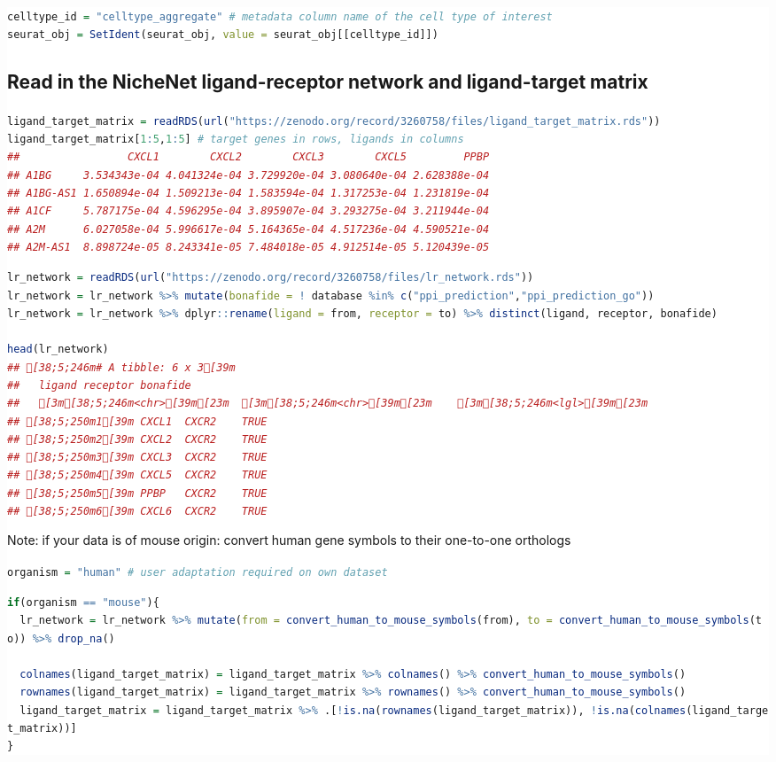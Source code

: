``` r
celltype_id = "celltype_aggregate" # metadata column name of the cell type of interest
seurat_obj = SetIdent(seurat_obj, value = seurat_obj[[celltype_id]])
```

## Read in the NicheNet ligand-receptor network and ligand-target matrix

``` r
ligand_target_matrix = readRDS(url("https://zenodo.org/record/3260758/files/ligand_target_matrix.rds"))
ligand_target_matrix[1:5,1:5] # target genes in rows, ligands in columns
##                 CXCL1        CXCL2        CXCL3        CXCL5         PPBP
## A1BG     3.534343e-04 4.041324e-04 3.729920e-04 3.080640e-04 2.628388e-04
## A1BG-AS1 1.650894e-04 1.509213e-04 1.583594e-04 1.317253e-04 1.231819e-04
## A1CF     5.787175e-04 4.596295e-04 3.895907e-04 3.293275e-04 3.211944e-04
## A2M      6.027058e-04 5.996617e-04 5.164365e-04 4.517236e-04 4.590521e-04
## A2M-AS1  8.898724e-05 8.243341e-05 7.484018e-05 4.912514e-05 5.120439e-05
```

``` r
lr_network = readRDS(url("https://zenodo.org/record/3260758/files/lr_network.rds"))
lr_network = lr_network %>% mutate(bonafide = ! database %in% c("ppi_prediction","ppi_prediction_go"))
lr_network = lr_network %>% dplyr::rename(ligand = from, receptor = to) %>% distinct(ligand, receptor, bonafide)

head(lr_network)
## [38;5;246m# A tibble: 6 x 3[39m
##   ligand receptor bonafide
##   [3m[38;5;246m<chr>[39m[23m  [3m[38;5;246m<chr>[39m[23m    [3m[38;5;246m<lgl>[39m[23m   
## [38;5;250m1[39m CXCL1  CXCR2    TRUE    
## [38;5;250m2[39m CXCL2  CXCR2    TRUE    
## [38;5;250m3[39m CXCL3  CXCR2    TRUE    
## [38;5;250m4[39m CXCL5  CXCR2    TRUE    
## [38;5;250m5[39m PPBP   CXCR2    TRUE    
## [38;5;250m6[39m CXCL6  CXCR2    TRUE
```

Note: if your data is of mouse origin: convert human gene symbols to
their one-to-one orthologs

``` r
organism = "human" # user adaptation required on own dataset
```

``` r
if(organism == "mouse"){
  lr_network = lr_network %>% mutate(from = convert_human_to_mouse_symbols(from), to = convert_human_to_mouse_symbols(to)) %>% drop_na()

  colnames(ligand_target_matrix) = ligand_target_matrix %>% colnames() %>% convert_human_to_mouse_symbols()
  rownames(ligand_target_matrix) = ligand_target_matrix %>% rownames() %>% convert_human_to_mouse_symbols()
  ligand_target_matrix = ligand_target_matrix %>% .[!is.na(rownames(ligand_target_matrix)), !is.na(colnames(ligand_target_matrix))]
}
```
